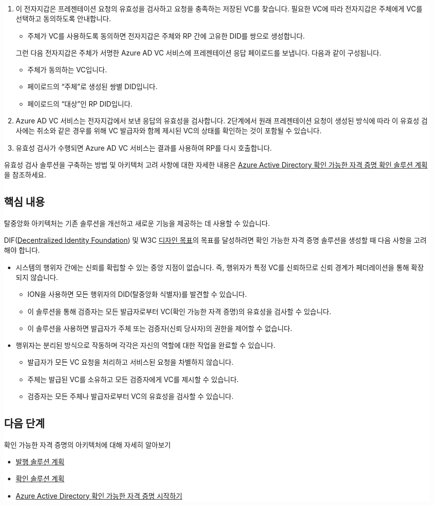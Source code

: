 
1. 이 전자지갑은 프레젠테이션 요청의 유효성을 검사하고 요청을 충족하는 저장된 VC를 찾습니다. 필요한 VC에 따라 전자지갑은 주체에게 VC를 선택하고 동의하도록 안내합니다.

   * 주체가 VC를 사용하도록 동의하면 전자지갑은 주체와 RP 간에 고유한 DID를 쌍으로 생성합니다. 

   그런 다음 전자지갑은 주체가 서명한 Azure AD VC 서비스에 프레젠테이션 응답 페이로드를 보냅니다. 다음과 같이 구성됩니다. 

   * 주체가 동의하는 VC입니다.

   * 페이로드의 “주체”로 생성된 쌍별 DID입니다.

   * 페이로드의 “대상”인 RP DID입니다.

1. Azure AD VC 서비스는 전자지갑에서 보낸 응답의 유효성을 검사합니다. 2단계에서 원래 프레젠테이션 요청이 생성된 방식에 따라 이 유효성 검사에는 취소와 같은 경우를 위해 VC 발급자와 함께 제시된 VC의 상태를 확인하는 것이 포함될 수 있습니다.

1. 유효성 검사가 수행되면 Azure AD VC 서비스는 결과를 사용하여 RP를 다시 호출합니다. 

유효성 검사 솔루션을 구축하는 방법 및 아키텍처 고려 사항에 대한 자세한 내용은 [Azure Active Directory 확인 가능한 자격 증명 확인 솔루션 계획](plan-verification-solution.md)을 참조하세요.

## <a name="key-takeaways"></a>핵심 내용

탈중앙화 아키텍처는 기존 솔루션을 개선하고 새로운 기능을 제공하는 데 사용할 수 있습니다. 

DIF([Decentralized Identity Foundation](https://identity.foundation/)) 및 W3C [디자인 목표](https://www.w3.org/TR/did-core/)의 목표를 달성하려면 확인 가능한 자격 증명 솔루션을 생성할 때 다음 사항을 고려해야 합니다.

* 시스템의 행위자 간에는 신뢰를 확립할 수 있는 중앙 지점이 없습니다. 즉, 행위자가 특정 VC를 신뢰하므로 신뢰 경계가 페더레이션을 통해 확장되지 않습니다.

   * ION을 사용하면 모든 행위자의 DID(탈중앙화 식별자)를 발견할 수 있습니다.

   * 이 솔루션을 통해 검증자는 모든 발급자로부터 VC(확인 가능한 자격 증명)의 유효성을 검사할 수 있습니다.

   * 이 솔루션을 사용하면 발급자가 주체 또는 검증자(신뢰 당사자)의 권한을 제어할 수 없습니다.

* 행위자는 분리된 방식으로 작동하며 각각은 자신의 역할에 대한 작업을 완료할 수 있습니다.

   * 발급자가 모든 VC 요청을 처리하고 서비스된 요청을 차별하지 않습니다.

   * 주체는 발급된 VC를 소유하고 모든 검증자에게 VC를 제시할 수 있습니다.

   * 검증자는 모든 주체나 발급자로부터 VC의 유효성을 검사할 수 있습니다.

## <a name="next-steps"></a>다음 단계

확인 가능한 자격 증명의 아키텍처에 대해 자세히 알아보기

* [발행 솔루션 계획](plan-issuance-solution.md)

* [확인 솔루션 계획](plan-verification-solution.md)

* [Azure Active Directory 확인 가능한 자격 증명 시작하기](get-started-verifiable-credentials.md)
